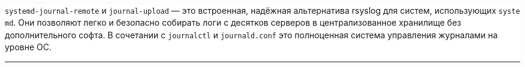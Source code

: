 `systemd-journal-remote` и `journal-upload` — это встроенная, надёжная альтернатива rsyslog для систем, использующих `systemd`.
Они позволяют легко и безопасно собирать логи с десятков серверов в централизованное хранилище без дополнительного софта.
В сочетании с `journalctl` и `journald.conf` это полноценная система управления журналами на уровне ОС.

---
